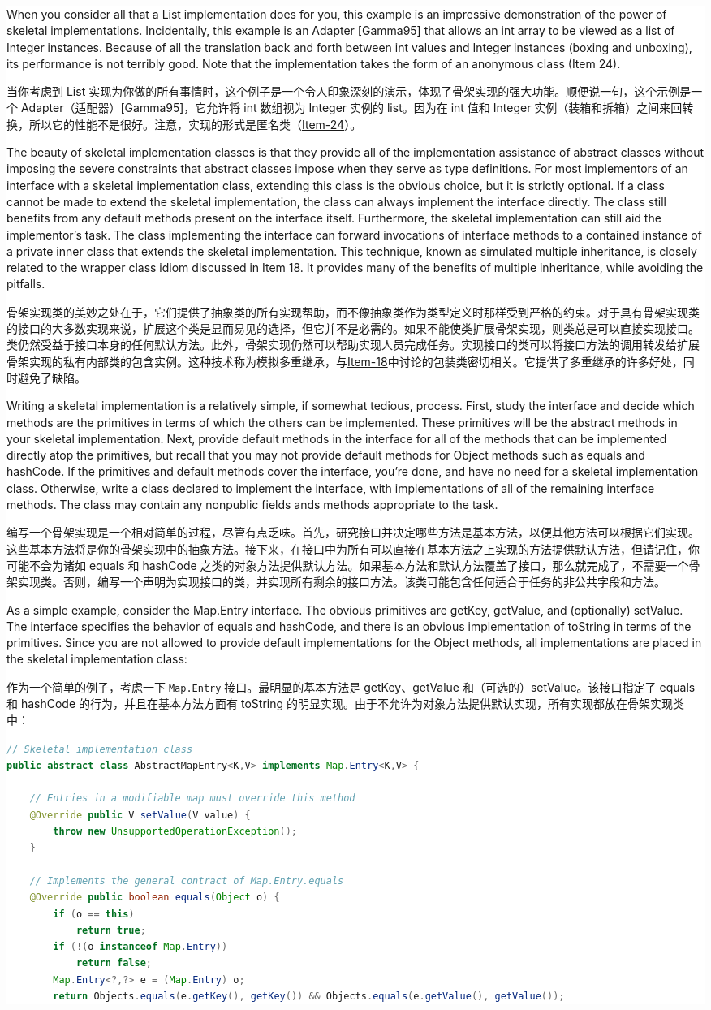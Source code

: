 When you consider all that a List implementation does for you, this example is an impressive demonstration of the power of skeletal implementations. Incidentally, this example is an Adapter [Gamma95] that allows an int array to be viewed as a list of Integer instances. Because of all the translation back and forth between int values and Integer instances (boxing and unboxing), its performance is not terribly good. Note that the implementation takes the form of an anonymous class (Item 24).

当你考虑到 List 实现为你做的所有事情时，这个例子是一个令人印象深刻的演示，体现了骨架实现的强大功能。顺便说一句，这个示例是一个 Adapter（适配器）[Gamma95]，它允许将 int 数组视为 Integer 实例的 list。因为在 int 值和 Integer 实例（装箱和拆箱）之间来回转换，所以它的性能不是很好。注意，实现的形式是匿名类（[Item-24](/Chapter-4/Chapter-4-Item-24-Favor-static-member-classes-over-nonstatic.md)）。

The beauty of skeletal implementation classes is that they provide all of the implementation assistance of abstract classes without imposing the severe constraints that abstract classes impose when they serve as type definitions. For most implementors of an interface with a skeletal implementation class, extending this class is the obvious choice, but it is strictly optional. If a class cannot be made to extend the skeletal implementation, the class can always implement the interface directly. The class still benefits from any default methods present on the interface itself. Furthermore, the skeletal implementation can still aid the implementor’s task. The class implementing the interface can forward invocations of interface methods to a contained instance of a private inner class that extends the skeletal implementation. This technique, known as simulated multiple inheritance, is closely related to the wrapper class idiom discussed in Item 18. It provides many of the benefits of multiple inheritance, while avoiding the pitfalls.

骨架实现类的美妙之处在于，它们提供了抽象类的所有实现帮助，而不像抽象类作为类型定义时那样受到严格的约束。对于具有骨架实现类的接口的大多数实现来说，扩展这个类是显而易见的选择，但它并不是必需的。如果不能使类扩展骨架实现，则类总是可以直接实现接口。类仍然受益于接口本身的任何默认方法。此外，骨架实现仍然可以帮助实现人员完成任务。实现接口的类可以将接口方法的调用转发给扩展骨架实现的私有内部类的包含实例。这种技术称为模拟多重继承，与[Item-18](/Chapter-4/Chapter-4-Item-18-Favor-composition-over-inheritance.md)中讨论的包装类密切相关。它提供了多重继承的许多好处，同时避免了缺陷。

Writing a skeletal implementation is a relatively simple, if somewhat tedious, process. First, study the interface and decide which methods are the primitives in terms of which the others can be implemented. These primitives will be the abstract methods in your skeletal implementation. Next, provide default methods in the interface for all of the methods that can be implemented directly atop the primitives, but recall that you may not provide default methods for Object methods such as equals and hashCode. If the primitives and default methods cover the interface, you’re done, and have no need for a skeletal implementation class. Otherwise, write a class declared to implement the interface, with implementations of all of the remaining interface methods. The class may contain any nonpublic fields ands methods appropriate to the task.

编写一个骨架实现是一个相对简单的过程，尽管有点乏味。首先，研究接口并决定哪些方法是基本方法，以便其他方法可以根据它们实现。这些基本方法将是你的骨架实现中的抽象方法。接下来，在接口中为所有可以直接在基本方法之上实现的方法提供默认方法，但请记住，你可能不会为诸如 equals 和 hashCode 之类的对象方法提供默认方法。如果基本方法和默认方法覆盖了接口，那么就完成了，不需要一个骨架实现类。否则，编写一个声明为实现接口的类，并实现所有剩余的接口方法。该类可能包含任何适合于任务的非公共字段和方法。

As a simple example, consider the Map.Entry interface. The obvious primitives are getKey, getValue, and (optionally) setValue. The interface specifies the behavior of equals and hashCode, and there is an obvious implementation of toString in terms of the primitives. Since you are not allowed to provide default implementations for the Object methods, all implementations are placed in the skeletal implementation class:

作为一个简单的例子，考虑一下 `Map.Entry` 接口。最明显的基本方法是 getKey、getValue 和（可选的）setValue。该接口指定了 equals 和 hashCode 的行为，并且在基本方法方面有 toString 的明显实现。由于不允许为对象方法提供默认实现，所有实现都放在骨架实现类中：

```java
// Skeletal implementation class
public abstract class AbstractMapEntry<K,V> implements Map.Entry<K,V> {

    // Entries in a modifiable map must override this method
    @Override public V setValue(V value) {
        throw new UnsupportedOperationException();
    }

    // Implements the general contract of Map.Entry.equals
    @Override public boolean equals(Object o) {
        if (o == this)
            return true;
        if (!(o instanceof Map.Entry))
            return false;
        Map.Entry<?,?> e = (Map.Entry) o;
        return Objects.equals(e.getKey(), getKey()) && Objects.equals(e.getValue(), getValue());
```